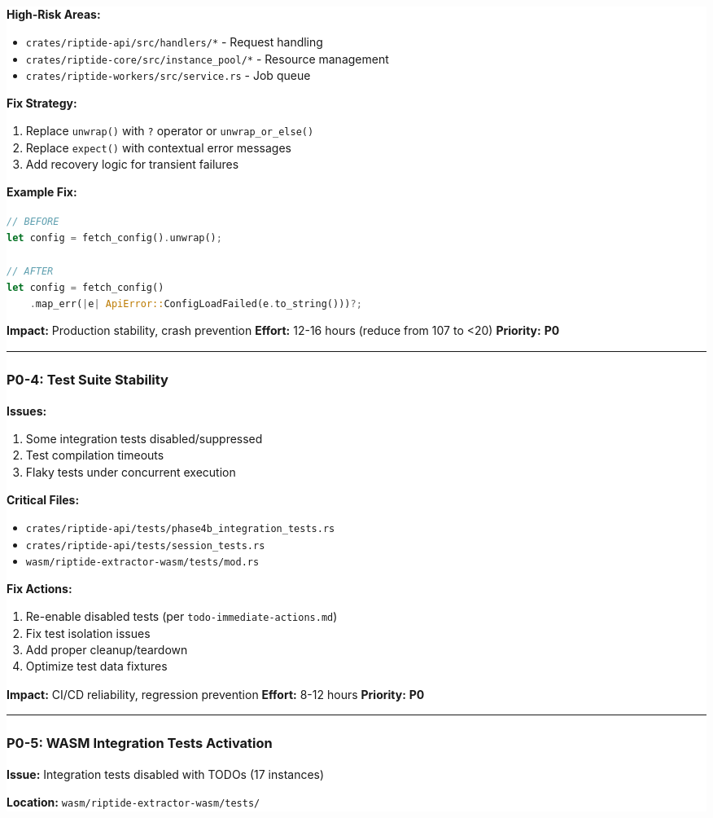 **High-Risk Areas:**
- `crates/riptide-api/src/handlers/*` - Request handling
- `crates/riptide-core/src/instance_pool/*` - Resource management
- `crates/riptide-workers/src/service.rs` - Job queue

**Fix Strategy:**
1. Replace `unwrap()` with `?` operator or `unwrap_or_else()`
2. Replace `expect()` with contextual error messages
3. Add recovery logic for transient failures

**Example Fix:**
```rust
// BEFORE
let config = fetch_config().unwrap();

// AFTER
let config = fetch_config()
    .map_err(|e| ApiError::ConfigLoadFailed(e.to_string()))?;
```

**Impact:** Production stability, crash prevention
**Effort:** 12-16 hours (reduce from 107 to <20)
**Priority:** **P0**

---

### P0-4: Test Suite Stability

**Issues:**
1. Some integration tests disabled/suppressed
2. Test compilation timeouts
3. Flaky tests under concurrent execution

**Critical Files:**
- `crates/riptide-api/tests/phase4b_integration_tests.rs`
- `crates/riptide-api/tests/session_tests.rs`
- `wasm/riptide-extractor-wasm/tests/mod.rs`

**Fix Actions:**
1. Re-enable disabled tests (per `todo-immediate-actions.md`)
2. Fix test isolation issues
3. Add proper cleanup/teardown
4. Optimize test data fixtures

**Impact:** CI/CD reliability, regression prevention
**Effort:** 8-12 hours
**Priority:** **P0**

---

### P0-5: WASM Integration Tests Activation

**Issue:** Integration tests disabled with TODOs (17 instances)

**Location:** `wasm/riptide-extractor-wasm/tests/`
